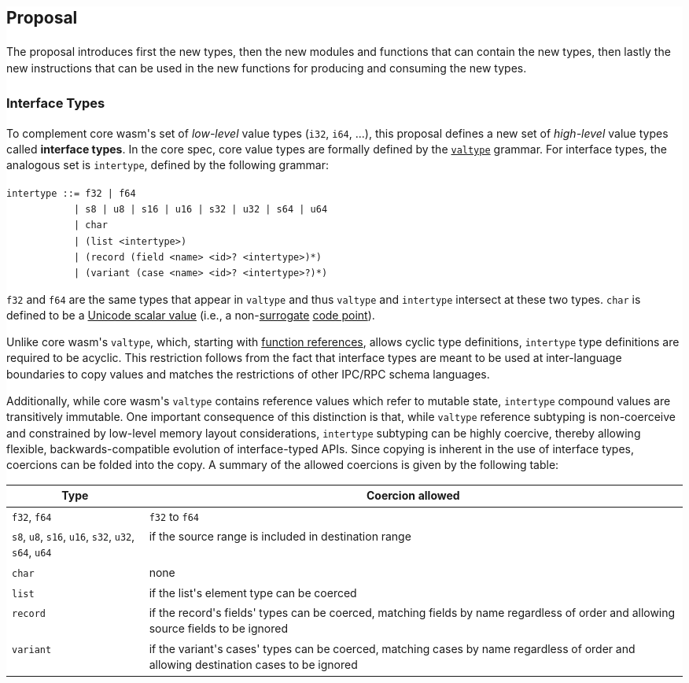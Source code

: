 
## Proposal

The proposal introduces first the new types, then the new modules and
functions that can contain the new types, then lastly the new instructions that
can be used in the new functions for producing and consuming the new types.

### Interface Types

To complement core wasm's set of *low-level* value types (`i32`, `i64`, ...),
this proposal defines a new set of *high-level* value types called **interface
types**. In the core spec, core value types are formally defined by the
[`valtype`] grammar. For interface types, the analogous set is `intertype`,
defined by the following grammar:
```
intertype ::= f32 | f64
            | s8 | u8 | s16 | u16 | s32 | u32 | s64 | u64
            | char
            | (list <intertype>)
            | (record (field <name> <id>? <intertype>)*)
            | (variant (case <name> <id>? <intertype>?)*)
```
`f32` and `f64` are the same types that appear in `valtype` and thus `valtype`
and `intertype` intersect at these two types. `char` is defined to be a
[Unicode scalar value]  (i.e., a non-[surrogate]  [code point]).

Unlike core wasm's `valtype`, which, starting with [function references],
allows cyclic type definitions, `intertype` type definitions are required to be
acyclic. This restriction follows from the fact that interface types are meant
to be used at inter-language boundaries to copy values and matches the
restrictions of other IPC/RPC schema languages.

Additionally, while core wasm's `valtype` contains reference values which refer
to mutable state, `intertype` compound values are transitively immutable. One
important consequence of this distinction is that, while `valtype` reference
subtyping is non-coerceive and constrained by low-level memory layout
considerations, `intertype` subtyping can be highly coercive, thereby allowing
flexible, backwards-compatible evolution of interface-typed APIs. Since copying
is inherent in the use of interface types, coercions can be folded into the
copy. A summary of the allowed coercions is given by the following table:

| Type             | Coercion allowed |
| ---------------- | ---------------- |
| `f32`, `f64`     | `f32` to `f64`   |
| `s8`, `u8`, `s16`, `u16`, `s32`, `u32`, `s64`, `u64` | if the source range is included in destination range |
| `char`           | none |
| `list`           | if the list's element type can be coerced |
| `record`         | if the record's fields' types can be coerced, matching fields by name regardless of order and allowing source fields to be ignored |
| `variant`        | if the variant's cases' types can be coerced, matching cases by name regardless of order and allowing destination cases to be ignored |


[Core Spec]: https://webassembly.github.io/spec/core
[JS API]: https://webassembly.github.io/spec/js-api/index.html
[`ToJSValue`]: https://webassembly.github.io/spec/js-api/index.html#tojsvalue
[`ToWebAssemblyValue`]: https://webassembly.github.io/spec/js-api/index.html#towebassemblyvalue
[*instantiate a WebAssembly module*]: https://webassembly.github.io/spec/js-api/index.html#instantiate-a-webassembly-module
[Web API]: https://webassembly.github.io/spec/web-api/index.html
[C API]: https://github.com/WebAssembly/wasm-c-api
[Abbreviations]: https://webassembly.github.io/reference-types/core/text/conventions.html#abbreviations
[`name`]: https://webassembly.github.io/spec/core/text/values.html#names
[`valtype`]: https://webassembly.github.io/spec/core/syntax/types.html#syntax-valtype
[`instr`]: https://webassembly.github.io/spec/core/syntax/instructions.html#syntax-instr
[`hostfunc`]: https://webassembly.github.io/spec/core/exec/runtime.html#syntax-hostfunc
[`module_instantiate`]: https://webassembly.github.io/spec/core/appendix/embedding.html#mathrm-module-instantiate-xref-exec-runtime-syntax-store-mathit-store-xref-syntax-modules-syntax-module-mathit-module-xref-exec-runtime-syntax-externval-mathit-externval-ast-xref-exec-runtime-syntax-store-mathit-store-xref-exec-runtime-syntax-moduleinst-mathit-moduleinst-xref-appendix-embedding-embed-error-mathit-error
[Parametric Instructions]: https://webassembly.github.io/spec/core/syntax/instructions.html#parametric-instructions
[Control Instructions]: https://webassembly.github.io/spec/core/syntax/instructions.html#control-instructions
[Preamble]: https://webassembly.github.io/spec/core/binary/modules.html#binary-version
[core-wasm-utf8]: https://webassembly.github.io/spec/core/binary/values.html#binary-utf8
[`externref`]: https://webassembly.github.io/reference-types/core/syntax/types.html#syntax-reftype
[`funcref`]: https://webassembly.github.io/reference-types/core/syntax/types.html#syntax-reftype
[Function References]: https://github.com/WebAssembly/function-references/blob/master/proposals/function-references/Overview.md
[`let`]: https://github.com/WebAssembly/function-references/blob/master/proposals/function-references/Overview.md#local-bindings
[Type Imports]: https://github.com/WebAssembly/proposal-type-imports/blob/master/proposals/type-imports/Overview.md#imports
[Multi-value]: https://github.com/webassembly/multi-value
[Multi-memory]: https://github.com/webassembly/multi-memory
[Module Linking]: https://github.com/WebAssembly/module-linking/blob/main/design/proposals/module-linking/Explainer.md
[Alias Definition]: https://github.com/WebAssembly/module-linking/blob/main/design/proposals/module-linking/Explainer.md#alias-definitions
[Shared-everything Dynamic Linking]: https://github.com/WebAssembly/module-linking/blob/main/design/proposals/module-linking/Explainer.md#shared-everything-c-family-dynamic-linking
[Shared-everything-example]: https://github.com/WebAssembly/module-linking/blob/main/design/proposals/module-linking/Example-SharedEverythingDynamicLinking.md
[GC]: https://github.com/WebAssembly/gc/blob/master/proposals/gc/Overview.md
[WASI]: https://github.com/webassembly/wasi
[`path_open`]: https://github.com/WebAssembly/WASI/blob/master/phases/snapshot/docs.md#-path_openfd-fd-dirflags-lookupflags-path-string-oflags-oflags-fs_rights_base-rights-fs_rights_inherting-rights-fdflags-fdflags---errno-fd
[`fd_pwrite`]: https://github.com/WebAssembly/WASI/blob/master/phases/snapshot/docs.md#-fd_pwritefd-fd-iovs-ciovec_array-offset-filesize---errno-size
[`.witx`]: https://github.com/WebAssembly/WASI/blob/master/docs/witx.md
[ESM-integration]: https://github.com/WebAssembly/esm-integration/tree/master/proposals/esm-integration
[get-originals]: https://github.com/domenic/get-originals/
[Records and Tuples]: https://github.com/tc39/proposal-record-tuple
[JSON Modules]: https://github.com/tc39/proposal-json-modules
[Operation]: https://heycam.github.io/webidl/#dfn-create-operation-function
[Setter]: https://heycam.github.io/webidl/#dfn-attribute-setter
[Getter]: https://heycam.github.io/webidl/#dfn-attribute-getter
[ECMAScript Binding]: https://heycam.github.io/webidl/#ecmascript-binding
[Numeric Types]: https://heycam.github.io/webidl/#dfn-numeric-type
[Dictionary]: https://heycam.github.io/webidl/#idl-dictionaries
[Callback]: https://heycam.github.io/webidl/#idl-callback-function
[Sequence]: https://heycam.github.io/webidl/#idl-sequence
[Record]: https://heycam.github.io/webidl/#idl-record
[Enumeration]: https://heycam.github.io/webidl/#idl-enumeration
[Interface]: https://heycam.github.io/webidl/#idl-interfaces
[Union]: https://heycam.github.io/webidl/#idl-union
[Nullable]: https://heycam.github.io/webidl/#idl-nullable-type
[Annotated]: https://heycam.github.io/webidl/#idl-annotated-types
[Inner Type]: https://heycam.github.io/webidl/#annotated-types-inner-type
[Typed Array View]: https://heycam.github.io/webidl/#dfn-typed-array-type
[Frozen array]: https://heycam.github.io/webidl/#idl-frozen-array
[ES Union]: https://heycam.github.io/webidl/#es-union
[`boolean`]: https://heycam.github.io/webidl/#idl-boolean
[`ArrayBufferView`]: https://heycam.github.io/webidl/#ArrayBufferView
[`ArrayBuffer`]: https://heycam.github.io/webidl/#idl-ArrayBuffer
[`BufferSource`]: https://heycam.github.io/webidl/#BufferSource
[`any`]: https://heycam.github.io/webidl/#idl-any
[`void`]: https://heycam.github.io/webidl/#idl-void
[`object`]: https://heycam.github.io/webidl/#idl-object
[`symbol`]: https://heycam.github.io/webidl/#idl-symbol
[`Promise`]: https://heycam.github.io/webidl/#idl-promise
[`DOMString`]: https://heycam.github.io/webidl/#idl-DOMString
[`ByteString`]: https://heycam.github.io/webidl/#idl-ByteString
[`USVString`]: https://heycam.github.io/webidl/#idl-USVString
[`DOMString`-to-`USVString`]: https://infra.spec.whatwg.org/#javascript-string-convert
[`TextDecoder.decode`]: https://encoding.spec.whatwg.org/#dom-textdecoder-decode
[Unicode Scalar Value]: https://unicode.org/glossary/#unicode_scalar_value
[Code Point]: https://unicode.org/glossary/#code_point
[Surrogate]: https://unicode.org/glossary/#surrogate_code_point
[UTF8-Everywhere]: http://utf8everywhere.org/
[Potentially ill-formed UTF-16]: http://simonsapin.github.io/wtf-8/#ill-formed-utf-16
[WTF-16]: http://simonsapin.github.io/wtf-8/#wtf-16
[Tagged Unions]: https://www.typescriptlang.org/docs/handbook/release-notes/typescript-2-0.html#tagged-union-types 
[User-Defined Type Guards]: https://www.typescriptlang.org/docs/handbook/advanced-types.html#user-defined-type-guards
[Haskell uses thunks]: https://en.wikibooks.org/wiki/Haskell/Laziness
[Native Dynamic Linking]: https://en.wikipedia.org/wiki/Dynamic_linker
[Affine]: https://en.wikipedia.org/wiki/Substructural_type_system#Affine_type_systems
[Eager Evaluation]: https://en.wikipedia.org/wiki/Eager_evaluation
[Lazy Evaluation]: https://en.wikipedia.org/wiki/Lazy_evaluation
[SSA]: https://en.wikipedia.org/wiki/Static_single_assignment_form
[Reaching Definitions]: https://en.wikipedia.org/wiki/Reaching_definition
[UTF-8]: https://en.wikipedia.org/wiki/UTF-8
[UTF-32]: https://en.wikipedia.org/wiki/UTF-32
[Latin-1]: https://en.wikipedia.org/wiki/ISO/IEC_8859-1
[ASCII]: https://en.wikipedia.org/wiki/ASCII
[Amortized O(n)]: https://en.wikipedia.org/wiki/Dynamic_array#Geometric_expansion_and_amortized_cost
[Synchronous IPC]: https://en.wikipedia.org/wiki/Microkernel#Inter-process_communication